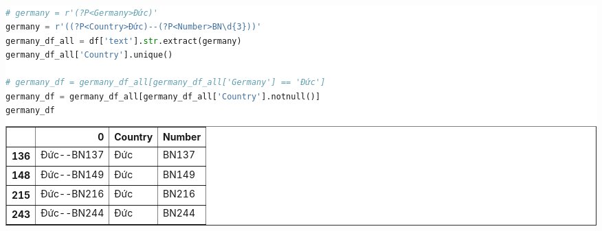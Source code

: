  </tbody>
</table>
</div>




```python
# germany = r'(?P<Germany>Đức)'
germany = r'((?P<Country>Đức)--(?P<Number>BN\d{3}))'
germany_df_all = df['text'].str.extract(germany)
germany_df_all['Country'].unique()

# germany_df = germany_df_all[germany_df_all['Germany'] == 'Đức']
germany_df = germany_df_all[germany_df_all['Country'].notnull()]
germany_df
```




<div>
<style scoped>
    .dataframe tbody tr th:only-of-type {
        vertical-align: middle;
    }

    .dataframe tbody tr th {
        vertical-align: top;
    }

    .dataframe thead th {
        text-align: right;
    }
</style>
<table border="1" class="dataframe">
  <thead>
    <tr style="text-align: right;">
      <th></th>
      <th>0</th>
      <th>Country</th>
      <th>Number</th>
    </tr>
  </thead>
  <tbody>
    <tr>
      <th>136</th>
      <td>Đức--BN137</td>
      <td>Đức</td>
      <td>BN137</td>
    </tr>
    <tr>
      <th>148</th>
      <td>Đức--BN149</td>
      <td>Đức</td>
      <td>BN149</td>
    </tr>
    <tr>
      <th>215</th>
      <td>Đức--BN216</td>
      <td>Đức</td>
      <td>BN216</td>
    </tr>
    <tr>
      <th>243</th>
      <td>Đức--BN244</td>
      <td>Đức</td>
      <td>BN244</td>